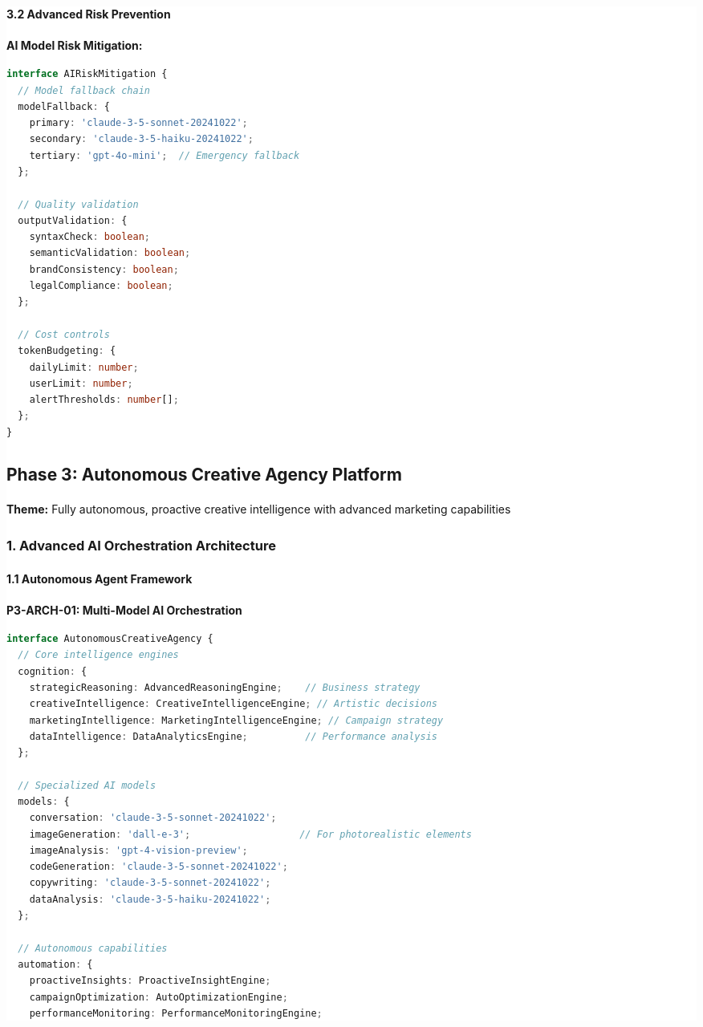 #### 3.2 Advanced Risk Prevention

**AI Model Risk Mitigation:**

```typescript
interface AIRiskMitigation {
  // Model fallback chain
  modelFallback: {
    primary: 'claude-3-5-sonnet-20241022';
    secondary: 'claude-3-5-haiku-20241022';
    tertiary: 'gpt-4o-mini';  // Emergency fallback
  };
  
  // Quality validation
  outputValidation: {
    syntaxCheck: boolean;
    semanticValidation: boolean;
    brandConsistency: boolean;
    legalCompliance: boolean;
  };
  
  // Cost controls
  tokenBudgeting: {
    dailyLimit: number;
    userLimit: number;
    alertThresholds: number[];
  };
}
```

## Phase 3: Autonomous Creative Agency Platform

**Theme:** Fully autonomous, proactive creative intelligence with advanced marketing capabilities

### 1. Advanced AI Orchestration Architecture

#### 1.1 Autonomous Agent Framework

**P3-ARCH-01: Multi-Model AI Orchestration**

```typescript
interface AutonomousCreativeAgency {
  // Core intelligence engines
  cognition: {
    strategicReasoning: AdvancedReasoningEngine;    // Business strategy
    creativeIntelligence: CreativeIntelligenceEngine; // Artistic decisions
    marketingIntelligence: MarketingIntelligenceEngine; // Campaign strategy
    dataIntelligence: DataAnalyticsEngine;          // Performance analysis
  };
  
  // Specialized AI models
  models: {
    conversation: 'claude-3-5-sonnet-20241022';
    imageGeneration: 'dall-e-3';                   // For photorealistic elements
    imageAnalysis: 'gpt-4-vision-preview';
    codeGeneration: 'claude-3-5-sonnet-20241022';
    copywriting: 'claude-3-5-sonnet-20241022';
    dataAnalysis: 'claude-3-5-haiku-20241022';
  };
  
  // Autonomous capabilities
  automation: {
    proactiveInsights: ProactiveInsightEngine;
    campaignOptimization: AutoOptimizationEngine;
    performanceMonitoring: PerformanceMonitoringEngine;
```